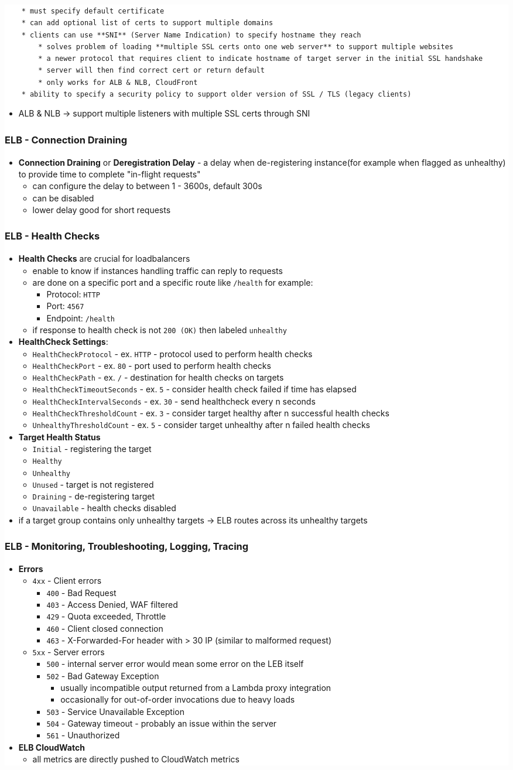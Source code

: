         * must specify default certificate
        * can add optional list of certs to support multiple domains
        * clients can use **SNI** (Server Name Indication) to specify hostname they reach
            * solves problem of loading **multiple SSL certs onto one web server** to support multiple websites
            * a newer protocol that requires client to indicate hostname of target server in the initial SSL handshake
            * server will then find correct cert or return default
            * only works for ALB & NLB, CloudFront
        * ability to specify a security policy to support older version of SSL / TLS (legacy clients)
* ALB & NLB -> support multiple listeners with multiple SSL certs through SNI


### ELB - Connection Draining
* **Connection Draining** or **Deregistration Delay** - a delay when de-registering instance(for example when flagged as unhealthy) to provide time to complete "in-flight requests"
    * can configure the delay to between 1 - 3600s, default 300s
    * can be disabled
    * lower delay good for short requests


### ELB - Health Checks
* **Health Checks** are crucial for loadbalancers
    * enable to know if instances handling traffic can reply to requests 
    * are done on a specific port and a specific route like `/health` for example:
        * Protocol: `HTTP`
        * Port: `4567`
        * Endpoint: `/health`
    * if response to health check is not `200 (OK)` then labeled `unhealthy`
* **HealthCheck Settings**:
    * `HealthCheckProtocol` - ex. `HTTP` - protocol used to perform health checks
    * `HealthCheckPort` - ex. `80` - port used to perform health checks
    * `HealthCheckPath` - ex. `/` - destination for health checks on targets
    * `HealthCheckTimeoutSeconds` - ex. `5` - consider health check failed if time has elapsed
    * `HealthCheckIntervalSeconds` - ex. `30` - send healthcheck every n seconds
    * `HealthCheckThresholdCount` - ex. `3` - consider target healthy after n successful health checks
    * `UnhealthyThresholdCount` - ex. `5` - consider target unhealthy after n failed health checks
* **Target Health Status**
    * `Initial` - registering the target
    * `Healthy`
    * `Unhealthy`
    * `Unused` - target is not registered
    * `Draining` - de-registering target
    * `Unavailable` - health checks disabled
* if a target group contains only unhealthy targets -> ELB routes across its unhealthy targets


### ELB - Monitoring, Troubleshooting, Logging, Tracing
* **Errors**
    * `4xx` - Client errors
        * `400` - Bad Request
        * `403` - Access Denied, WAF filtered
        * `429` - Quota exceeded, Throttle
        * `460` - Client closed connection
        * `463` - X-Forwarded-For header with > 30 IP (similar to malformed request)
    * `5xx` - Server errors
        * `500` - internal server error would mean some error on the LEB itself
        * `502` - Bad Gateway Exception
            * usually incompatible output returned from a Lambda proxy integration
            * occasionally for out-of-order invocations due to heavy loads
        * `503` - Service Unavailable Exception
        * `504` - Gateway timeout - probably an issue within the server
        * `561` - Unauthorized
* **ELB CloudWatch**
    * all metrics are directly pushed to CloudWatch metrics